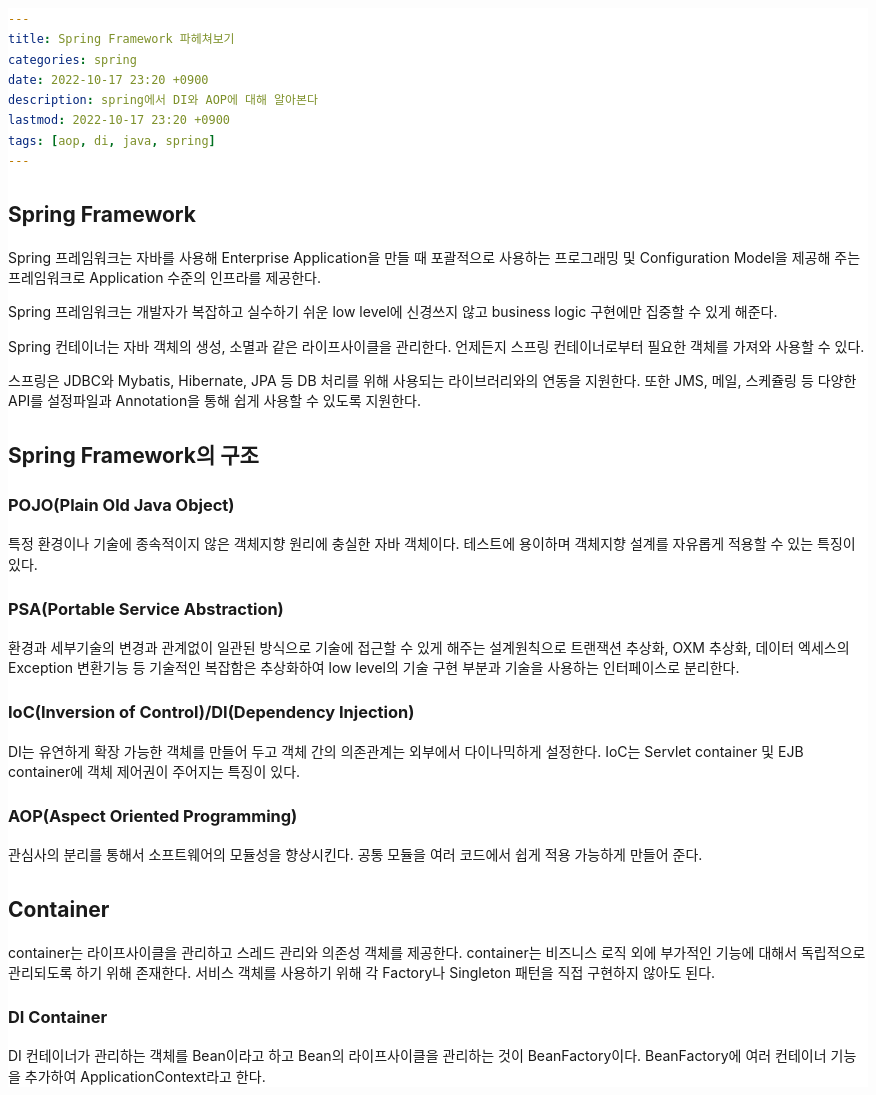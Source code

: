```yaml
---
title: Spring Framework 파헤쳐보기
categories: spring
date: 2022-10-17 23:20 +0900
description: spring에서 DI와 AOP에 대해 알아본다
lastmod: 2022-10-17 23:20 +0900
tags: [aop, di, java, spring]
---
```


## Spring Framework

Spring 프레임워크는 자바를 사용해 Enterprise Application을 만들 때 포괄적으로 사용하는 프로그래밍 및 Configuration Model을 제공해 주는 프레임워크로 Application 수준의 인프라를 제공한다.

Spring 프레임워크는 개발자가 복잡하고 실수하기 쉬운 low level에 신경쓰지 않고 business logic 구현에만 집중할 수 있게 해준다.

Spring 컨테이너는 자바 객체의 생성, 소멸과 같은 라이프사이클을 관리한다. 언제든지 스프링 컨테이너로부터 필요한 객체를 가져와 사용할 수 있다.

스프링은 JDBC와 Mybatis, Hibernate, JPA 등 DB 처리를 위해 사용되는 라이브러리와의 연동을 지원한다. 또한 JMS, 메일, 스케쥴링 등 다양한 API를 설정파일과 Annotation을 통해 쉽게 사용할 수 있도록 지원한다.

## Spring Framework의 구조

### POJO(Plain Old Java Object)

특정 환경이나 기술에 종속적이지 않은 객체지향 원리에 충실한 자바 객체이다. 테스트에 용이하며 객체지향 설계를 자유롭게 적용할 수 있는 특징이 있다.

### PSA(Portable Service Abstraction)

환경과 세부기술의 변경과 관계없이 일관된 방식으로 기술에 접근할 수 있게 해주는 설계원칙으로 트랜잭션 추상화, OXM 추상화, 데이터 엑세스의 Exception 변환기능 등 기술적인 복잡함은 추상화하여 low level의 기술 구현 부분과 기술을 사용하는 인터페이스로 분리한다.

### IoC(Inversion of Control)/DI(Dependency Injection)

DI는 유연하게 확장 가능한 객체를 만들어 두고 객체 간의 의존관계는 외부에서 다이나믹하게 설정한다. IoC는 Servlet container 및 EJB container에 객체 제어권이 주어지는 특징이 있다.

### AOP(Aspect Oriented Programming)

관심사의 분리를 통해서 소프트웨어의 모듈성을 향상시킨다. 공통 모듈을 여러 코드에서 쉽게 적용 가능하게 만들어 준다.

## Container

container는 라이프사이클을 관리하고 스레드 관리와 의존성 객체를 제공한다. container는 비즈니스 로직 외에 부가적인 기능에 대해서 독립적으로 관리되도록 하기 위해 존재한다. 서비스 객체를 사용하기 위해 각 Factory나 Singleton 패턴을 직접 구현하지 않아도 된다.

### DI Container

DI 컨테이너가 관리하는 객체를 Bean이라고 하고 Bean의 라이프사이클을 관리하는 것이 BeanFactory이다. BeanFactory에 여러 컨테이너 기능을 추가하여 ApplicationContext라고 한다.
